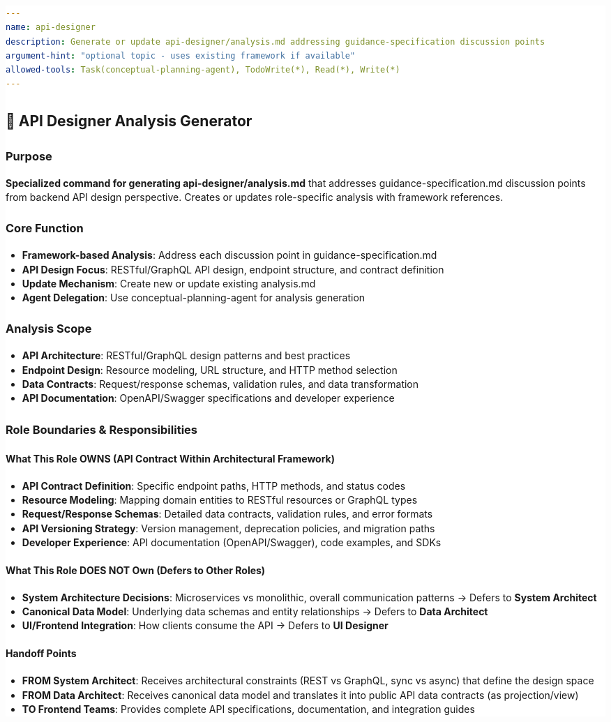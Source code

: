 ```yaml
---
name: api-designer
description: Generate or update api-designer/analysis.md addressing guidance-specification discussion points
argument-hint: "optional topic - uses existing framework if available"
allowed-tools: Task(conceptual-planning-agent), TodoWrite(*), Read(*), Write(*)
---
```


## 🔌 **API Designer Analysis Generator**

### Purpose
**Specialized command for generating api-designer/analysis.md** that addresses guidance-specification.md discussion points from backend API design perspective. Creates or updates role-specific analysis with framework references.

### Core Function
- **Framework-based Analysis**: Address each discussion point in guidance-specification.md
- **API Design Focus**: RESTful/GraphQL API design, endpoint structure, and contract definition
- **Update Mechanism**: Create new or update existing analysis.md
- **Agent Delegation**: Use conceptual-planning-agent for analysis generation

### Analysis Scope
- **API Architecture**: RESTful/GraphQL design patterns and best practices
- **Endpoint Design**: Resource modeling, URL structure, and HTTP method selection
- **Data Contracts**: Request/response schemas, validation rules, and data transformation
- **API Documentation**: OpenAPI/Swagger specifications and developer experience

### Role Boundaries & Responsibilities

#### **What This Role OWNS (API Contract Within Architectural Framework)**
- **API Contract Definition**: Specific endpoint paths, HTTP methods, and status codes
- **Resource Modeling**: Mapping domain entities to RESTful resources or GraphQL types
- **Request/Response Schemas**: Detailed data contracts, validation rules, and error formats
- **API Versioning Strategy**: Version management, deprecation policies, and migration paths
- **Developer Experience**: API documentation (OpenAPI/Swagger), code examples, and SDKs

#### **What This Role DOES NOT Own (Defers to Other Roles)**
- **System Architecture Decisions**: Microservices vs monolithic, overall communication patterns → Defers to **System Architect**
- **Canonical Data Model**: Underlying data schemas and entity relationships → Defers to **Data Architect**
- **UI/Frontend Integration**: How clients consume the API → Defers to **UI Designer**

#### **Handoff Points**
- **FROM System Architect**: Receives architectural constraints (REST vs GraphQL, sync vs async) that define the design space
- **FROM Data Architect**: Receives canonical data model and translates it into public API data contracts (as projection/view)
- **TO Frontend Teams**: Provides complete API specifications, documentation, and integration guides
